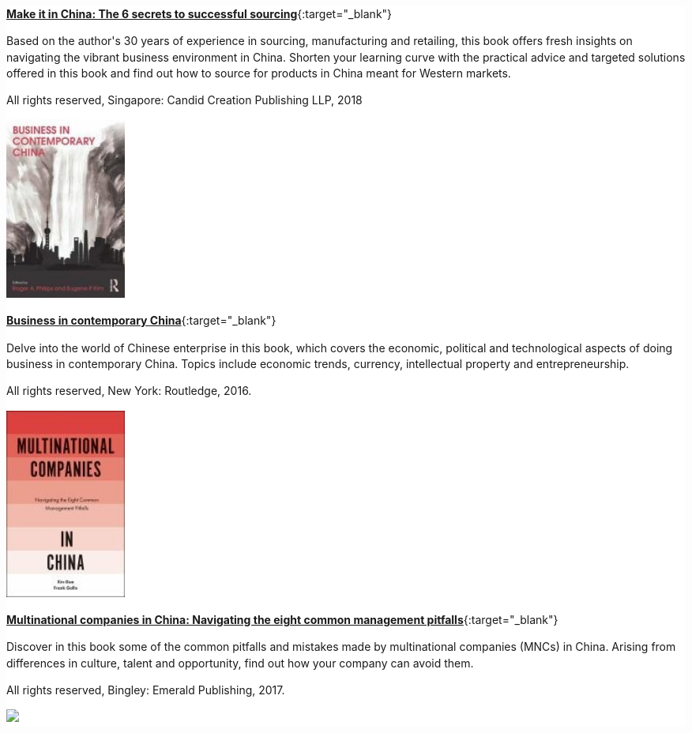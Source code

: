 [**Make it in China: The 6 secrets to successful sourcing**](https://eservice.nlb.gov.sg/item_holding.aspx?bid=203079481){:target="_blank"}

Based on the author's 30 years of experience in sourcing, manufacturing and retailing, this book offers fresh insights on navigating the vibrant business environment in China. Shorten your learning curve with the practical advice and targeted solutions offered in this book and find out how to source for products in China meant for Western markets.

All rights reserved, Singapore: Candid Creation Publishing LLP, 2018

<img src="/images/book-covers/Business-in-contemporary-China.jpg" style="width:150px;" />

[**Business in contemporary China**](http://eservice.nlb.gov.sg/item_holding.aspx?bid=202610041){:target="_blank"}

Delve into the world of Chinese enterprise in this book, which covers the economic, political and technological aspects of doing business in contemporary China. Topics include economic trends, currency, intellectual property and entrepreneurship.

All rights reserved, New York: Routledge, 2016.

<img src="/images/book-covers/Multinational-companies-in-China-Navigating-the-eight-common-management-pitfalls.jpg" style="width:150px;" />

[**Multinational companies in China: Navigating the eight common management pitfalls**](http://eservice.nlb.gov.sg/item_holding.aspx?bid=202928282){:target="_blank"}

Discover in this book some of the common pitfalls and mistakes made by multinational companies (MNCs) in China. Arising from differences in culture, talent and opportunity, find out how your company can avoid them.

All rights reserved, Bingley: Emerald Publishing, 2017.

<img src="/images/book-covers/China’s-next-strategic-advantage-From-imitation-to-innovation.jpg" style="width:150px;" />
